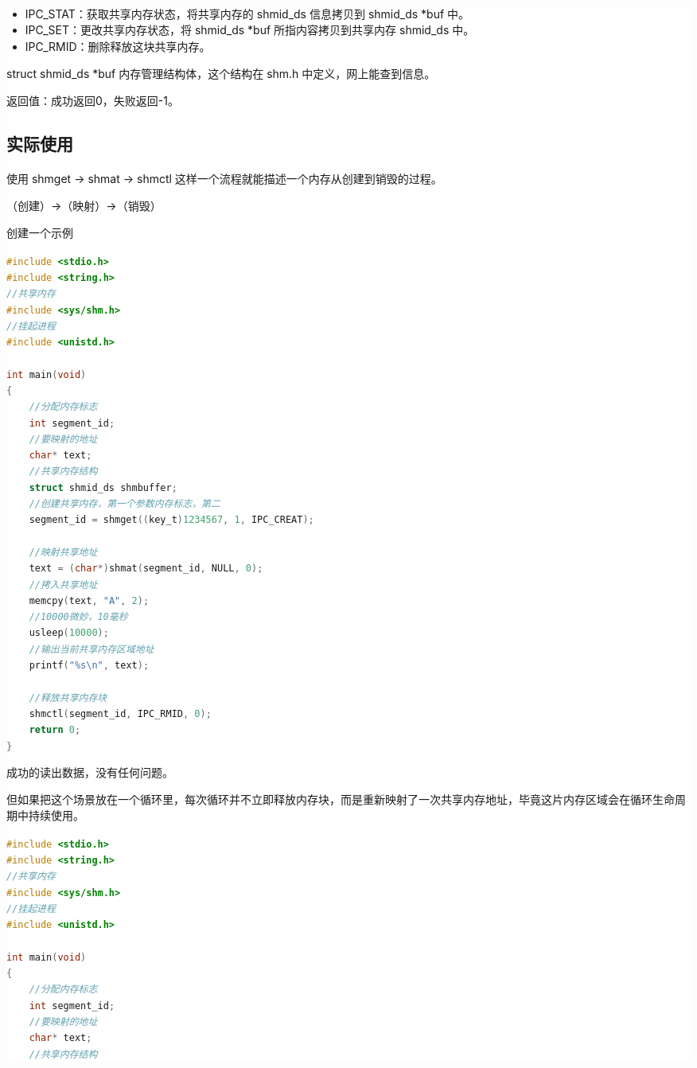 - IPC_STAT：获取共享内存状态，将共享内存的 shmid_ds 信息拷贝到 shmid_ds *buf 中。
- IPC_SET：更改共享内存状态，将 shmid_ds *buf 所指内容拷贝到共享内存 shmid_ds 中。
- IPC_RMID：删除释放这块共享内存。  

struct shmid_ds *buf 内存管理结构体，这个结构在 shm.h 中定义，网上能查到信息。  

返回值：成功返回0，失败返回-1。  
## 实际使用  
使用 shmget -> shmat -> shmctl 这样一个流程就能描述一个内存从创建到销毁的过程。  

（创建）->（映射）->（销毁）  

创建一个示例  

```c
#include <stdio.h>
#include <string.h>
//共享内存
#include <sys/shm.h> 
//挂起进程
#include <unistd.h>

int main(void)
{
	//分配内存标志
	int segment_id;
	//要映射的地址
	char* text;
	//共享内存结构
	struct shmid_ds shmbuffer;
	//创建共享内存，第一个参数内存标志，第二
	segment_id = shmget((key_t)1234567, 1, IPC_CREAT);

	//映射共享地址
	text = (char*)shmat(segment_id, NULL, 0);
	//拷入共享地址
	memcpy(text, "A", 2);
	//10000微妙，10毫秒
	usleep(10000);	
	//输出当前共享内存区域地址
	printf("%s\n", text);

	//释放共享内存块 
	shmctl(segment_id, IPC_RMID, 0);
	return 0;
}
```  

成功的读出数据，没有任何问题。  

但如果把这个场景放在一个循环里，每次循环并不立即释放内存块，而是重新映射了一次共享内存地址，毕竟这片内存区域会在循环生命周期中持续使用。  
```c
#include <stdio.h>
#include <string.h>
//共享内存
#include <sys/shm.h> 
//挂起进程
#include <unistd.h>

int main(void)
{
	//分配内存标志
	int segment_id;
	//要映射的地址
	char* text;	
	//共享内存结构
```